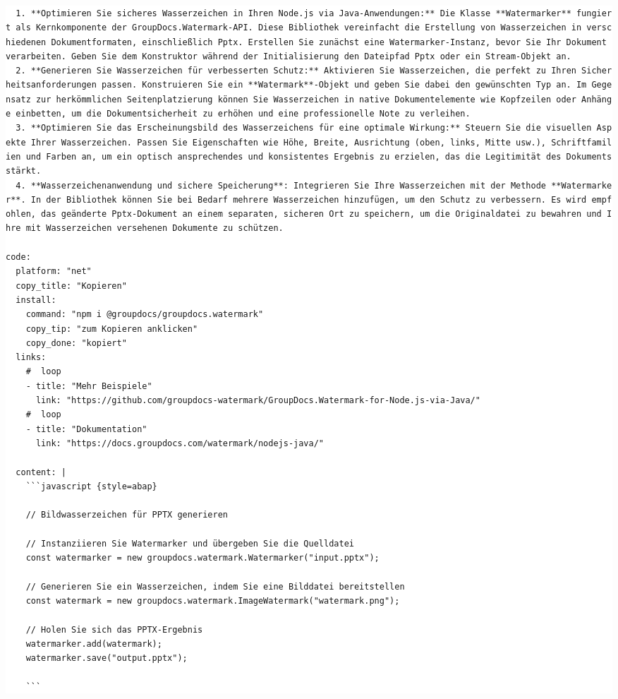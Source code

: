       1. **Optimieren Sie sicheres Wasserzeichen in Ihren Node.js via Java-Anwendungen:** Die Klasse **Watermarker** fungiert als Kernkomponente der GroupDocs.Watermark-API. Diese Bibliothek vereinfacht die Erstellung von Wasserzeichen in verschiedenen Dokumentformaten, einschließlich Pptx. Erstellen Sie zunächst eine Watermarker-Instanz, bevor Sie Ihr Dokument verarbeiten. Geben Sie dem Konstruktor während der Initialisierung den Dateipfad Pptx oder ein Stream-Objekt an.
      2. **Generieren Sie Wasserzeichen für verbesserten Schutz:** Aktivieren Sie Wasserzeichen, die perfekt zu Ihren Sicherheitsanforderungen passen. Konstruieren Sie ein **Watermark**-Objekt und geben Sie dabei den gewünschten Typ an. Im Gegensatz zur herkömmlichen Seitenplatzierung können Sie Wasserzeichen in native Dokumentelemente wie Kopfzeilen oder Anhänge einbetten, um die Dokumentsicherheit zu erhöhen und eine professionelle Note zu verleihen.
      3. **Optimieren Sie das Erscheinungsbild des Wasserzeichens für eine optimale Wirkung:** Steuern Sie die visuellen Aspekte Ihrer Wasserzeichen. Passen Sie Eigenschaften wie Höhe, Breite, Ausrichtung (oben, links, Mitte usw.), Schriftfamilien und Farben an, um ein optisch ansprechendes und konsistentes Ergebnis zu erzielen, das die Legitimität des Dokuments stärkt.
      4. **Wasserzeichenanwendung und sichere Speicherung**: Integrieren Sie Ihre Wasserzeichen mit der Methode **Watermarker**. In der Bibliothek können Sie bei Bedarf mehrere Wasserzeichen hinzufügen, um den Schutz zu verbessern. Es wird empfohlen, das geänderte Pptx-Dokument an einem separaten, sicheren Ort zu speichern, um die Originaldatei zu bewahren und Ihre mit Wasserzeichen versehenen Dokumente zu schützen.
   
    code:
      platform: "net"
      copy_title: "Kopieren"
      install:
        command: "npm i @groupdocs/groupdocs.watermark"
        copy_tip: "zum Kopieren anklicken"
        copy_done: "kopiert"
      links:
        #  loop
        - title: "Mehr Beispiele"
          link: "https://github.com/groupdocs-watermark/GroupDocs.Watermark-for-Node.js-via-Java/"
        #  loop
        - title: "Dokumentation"
          link: "https://docs.groupdocs.com/watermark/nodejs-java/"
          
      content: |
        ```javascript {style=abap}

        // Bildwasserzeichen für PPTX generieren

        // Instanziieren Sie Watermarker und übergeben Sie die Quelldatei
        const watermarker = new groupdocs.watermark.Watermarker("input.pptx");
        
        // Generieren Sie ein Wasserzeichen, indem Sie eine Bilddatei bereitstellen
        const watermark = new groupdocs.watermark.ImageWatermark("watermark.png");

        // Holen Sie sich das PPTX-Ergebnis
        watermarker.add(watermark);
        watermarker.save("output.pptx");
        
        ```            
